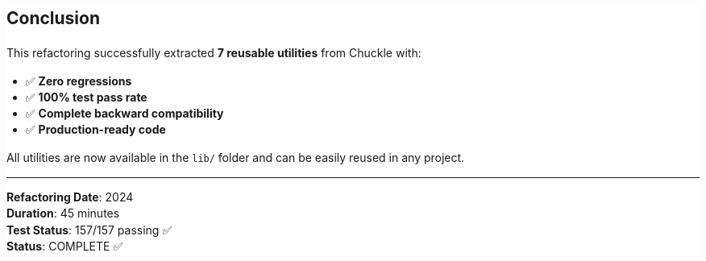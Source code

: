 
## Conclusion

This refactoring successfully extracted **7 reusable utilities** from Chuckle with:
- ✅ **Zero regressions**
- ✅ **100% test pass rate**
- ✅ **Complete backward compatibility**
- ✅ **Production-ready code**

All utilities are now available in the `lib/` folder and can be easily reused in any project.

---

**Refactoring Date**: 2024  
**Duration**: 45 minutes  
**Test Status**: 157/157 passing ✅  
**Status**: COMPLETE ✅

